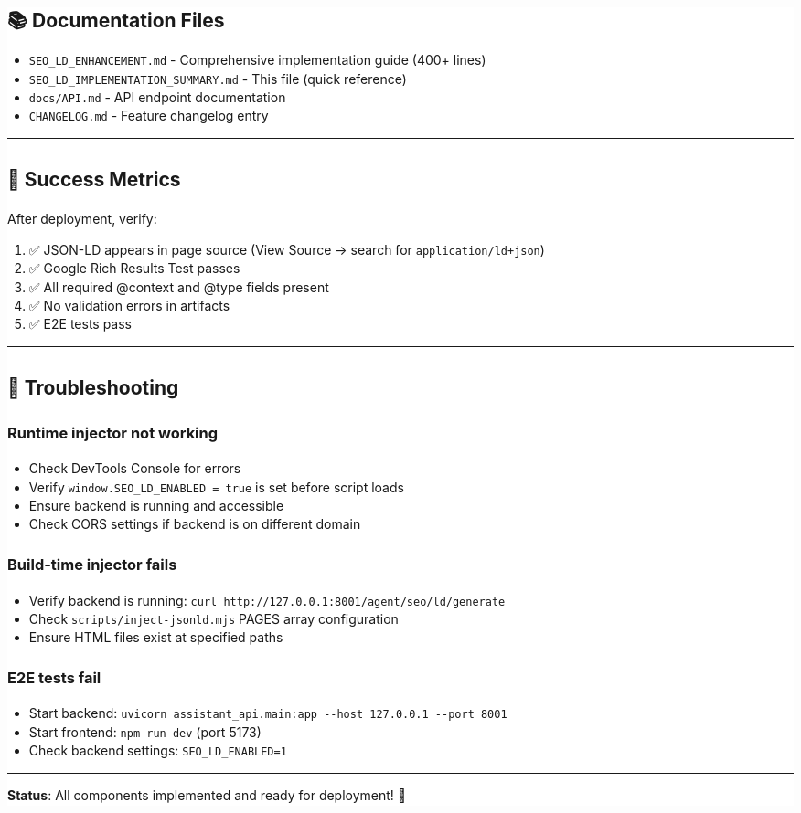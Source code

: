 
## 📚 Documentation Files

- `SEO_LD_ENHANCEMENT.md` - Comprehensive implementation guide (400+ lines)
- `SEO_LD_IMPLEMENTATION_SUMMARY.md` - This file (quick reference)
- `docs/API.md` - API endpoint documentation
- `CHANGELOG.md` - Feature changelog entry

---

## 🎯 Success Metrics

After deployment, verify:
1. ✅ JSON-LD appears in page source (View Source → search for `application/ld+json`)
2. ✅ Google Rich Results Test passes
3. ✅ All required @context and @type fields present
4. ✅ No validation errors in artifacts
5. ✅ E2E tests pass

---

## 🐛 Troubleshooting

### Runtime injector not working
- Check DevTools Console for errors
- Verify `window.SEO_LD_ENABLED = true` is set before script loads
- Ensure backend is running and accessible
- Check CORS settings if backend is on different domain

### Build-time injector fails
- Verify backend is running: `curl http://127.0.0.1:8001/agent/seo/ld/generate`
- Check `scripts/inject-jsonld.mjs` PAGES array configuration
- Ensure HTML files exist at specified paths

### E2E tests fail
- Start backend: `uvicorn assistant_api.main:app --host 127.0.0.1 --port 8001`
- Start frontend: `npm run dev` (port 5173)
- Check backend settings: `SEO_LD_ENABLED=1`

---

**Status**: All components implemented and ready for deployment! 🚀
